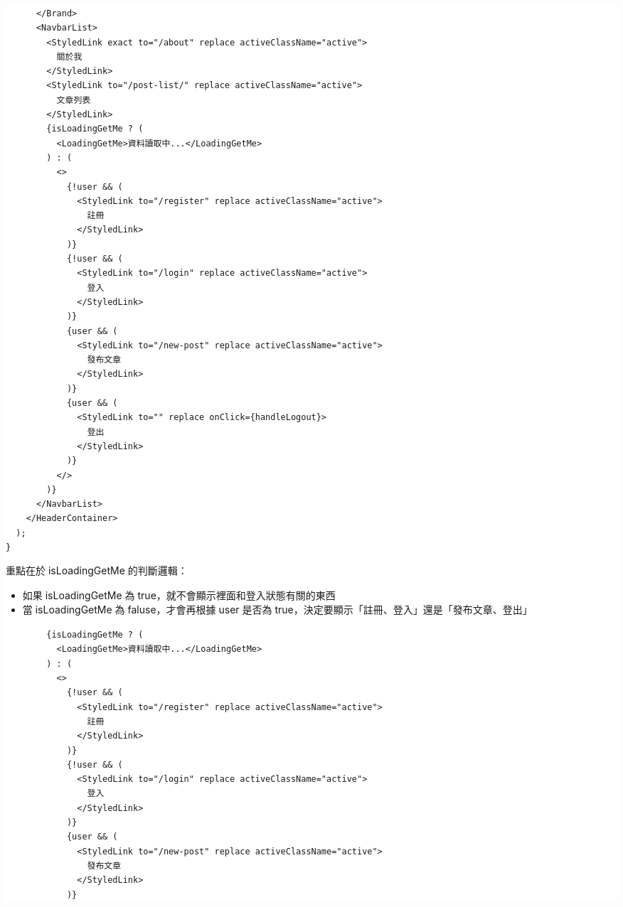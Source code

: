 ```javascript=
      </Brand>
      <NavbarList>
        <StyledLink exact to="/about" replace activeClassName="active">
          關於我
        </StyledLink>
        <StyledLink to="/post-list/" replace activeClassName="active">
          文章列表
        </StyledLink>
        {isLoadingGetMe ? (
          <LoadingGetMe>資料讀取中...</LoadingGetMe>
        ) : (
          <>
            {!user && (
              <StyledLink to="/register" replace activeClassName="active">
                註冊
              </StyledLink>
            )}
            {!user && (
              <StyledLink to="/login" replace activeClassName="active">
                登入
              </StyledLink>
            )}
            {user && (
              <StyledLink to="/new-post" replace activeClassName="active">
                發布文章
              </StyledLink>
            )}
            {user && (
              <StyledLink to="" replace onClick={handleLogout}>
                登出
              </StyledLink>
            )}
          </>
        )}
      </NavbarList>
    </HeaderContainer>
  );
}
```

重點在於 isLoadingGetMe  的判斷邏輯：
- 如果 isLoadingGetMe 為 true，就不會顯示裡面和登入狀態有關的東西
- 當 isLoadingGetMe 為 faluse，才會再根據 user 是否為 true，決定要顯示「註冊、登入」還是「發布文章、登出」

```javascript=
        {isLoadingGetMe ? (
          <LoadingGetMe>資料讀取中...</LoadingGetMe>
        ) : (
          <>
            {!user && (
              <StyledLink to="/register" replace activeClassName="active">
                註冊
              </StyledLink>
            )}
            {!user && (
              <StyledLink to="/login" replace activeClassName="active">
                登入
              </StyledLink>
            )}
            {user && (
              <StyledLink to="/new-post" replace activeClassName="active">
                發布文章
              </StyledLink>
            )}
```